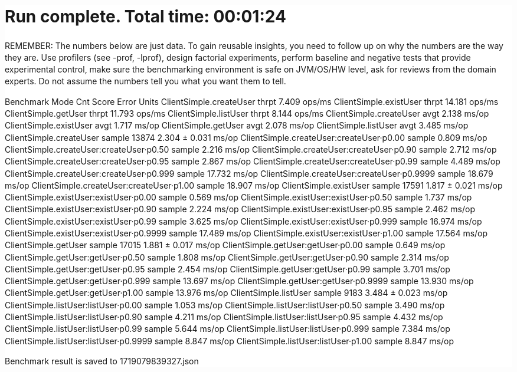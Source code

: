 # Run complete. Total time: 00:01:24

REMEMBER: The numbers below are just data. To gain reusable insights, you need to follow up on
why the numbers are the way they are. Use profilers (see -prof, -lprof), design factorial
experiments, perform baseline and negative tests that provide experimental control, make sure
the benchmarking environment is safe on JVM/OS/HW level, ask for reviews from the domain experts.
Do not assume the numbers tell you what you want them to tell.

Benchmark                                     Mode    Cnt   Score   Error   Units
ClientSimple.createUser                      thrpt          7.409          ops/ms
ClientSimple.existUser                       thrpt         14.181          ops/ms
ClientSimple.getUser                         thrpt         11.793          ops/ms
ClientSimple.listUser                        thrpt          8.144          ops/ms
ClientSimple.createUser                       avgt          2.138           ms/op
ClientSimple.existUser                        avgt          1.717           ms/op
ClientSimple.getUser                          avgt          2.078           ms/op
ClientSimple.listUser                         avgt          3.485           ms/op
ClientSimple.createUser                     sample  13874   2.304 ± 0.031   ms/op
ClientSimple.createUser:createUser·p0.00    sample          0.809           ms/op
ClientSimple.createUser:createUser·p0.50    sample          2.216           ms/op
ClientSimple.createUser:createUser·p0.90    sample          2.712           ms/op
ClientSimple.createUser:createUser·p0.95    sample          2.867           ms/op
ClientSimple.createUser:createUser·p0.99    sample          4.489           ms/op
ClientSimple.createUser:createUser·p0.999   sample         17.732           ms/op
ClientSimple.createUser:createUser·p0.9999  sample         18.679           ms/op
ClientSimple.createUser:createUser·p1.00    sample         18.907           ms/op
ClientSimple.existUser                      sample  17591   1.817 ± 0.021   ms/op
ClientSimple.existUser:existUser·p0.00      sample          0.569           ms/op
ClientSimple.existUser:existUser·p0.50      sample          1.737           ms/op
ClientSimple.existUser:existUser·p0.90      sample          2.224           ms/op
ClientSimple.existUser:existUser·p0.95      sample          2.462           ms/op
ClientSimple.existUser:existUser·p0.99      sample          3.625           ms/op
ClientSimple.existUser:existUser·p0.999     sample         16.974           ms/op
ClientSimple.existUser:existUser·p0.9999    sample         17.489           ms/op
ClientSimple.existUser:existUser·p1.00      sample         17.564           ms/op
ClientSimple.getUser                        sample  17015   1.881 ± 0.017   ms/op
ClientSimple.getUser:getUser·p0.00          sample          0.649           ms/op
ClientSimple.getUser:getUser·p0.50          sample          1.808           ms/op
ClientSimple.getUser:getUser·p0.90          sample          2.314           ms/op
ClientSimple.getUser:getUser·p0.95          sample          2.454           ms/op
ClientSimple.getUser:getUser·p0.99          sample          3.701           ms/op
ClientSimple.getUser:getUser·p0.999         sample         13.697           ms/op
ClientSimple.getUser:getUser·p0.9999        sample         13.930           ms/op
ClientSimple.getUser:getUser·p1.00          sample         13.976           ms/op
ClientSimple.listUser                       sample   9183   3.484 ± 0.023   ms/op
ClientSimple.listUser:listUser·p0.00        sample          1.053           ms/op
ClientSimple.listUser:listUser·p0.50        sample          3.490           ms/op
ClientSimple.listUser:listUser·p0.90        sample          4.211           ms/op
ClientSimple.listUser:listUser·p0.95        sample          4.432           ms/op
ClientSimple.listUser:listUser·p0.99        sample          5.644           ms/op
ClientSimple.listUser:listUser·p0.999       sample          7.384           ms/op
ClientSimple.listUser:listUser·p0.9999      sample          8.847           ms/op
ClientSimple.listUser:listUser·p1.00        sample          8.847           ms/op

Benchmark result is saved to 1719079839327.json
